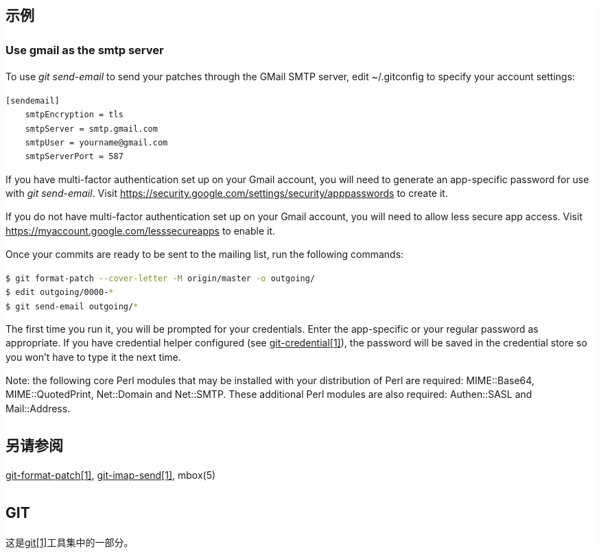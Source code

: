 ## 示例

### Use gmail as the smtp server

To use *git send-email* to send your patches through the GMail SMTP server, edit ~/.gitconfig to specify your account settings:

```
[sendemail]
	smtpEncryption = tls
	smtpServer = smtp.gmail.com
	smtpUser = yourname@gmail.com
	smtpServerPort = 587
```

If you have multi-factor authentication set up on your Gmail account, you will need to generate an app-specific password for use with *git send-email*. Visit https://security.google.com/settings/security/apppasswords to create it.

If you do not have multi-factor authentication set up on your Gmail account, you will need to allow less secure app access. Visit https://myaccount.google.com/lesssecureapps to enable it.

Once your commits are ready to be sent to the mailing list, run the following commands:

``` bash
$ git format-patch --cover-letter -M origin/master -o outgoing/
$ edit outgoing/0000-*
$ git send-email outgoing/*
```

The first time you run it, you will be prompted for your credentials. Enter the app-specific or your regular password as appropriate. If you have credential helper configured (see [git-credential[1]](../git-credential)), the password will be saved in the credential store so you won’t have to type it the next time.

Note: the following core Perl modules that may be installed with your distribution of Perl are required: MIME::Base64, MIME::QuotedPrint, Net::Domain and Net::SMTP. These additional Perl modules are also required: Authen::SASL and Mail::Address.

## 另请参阅

[git-format-patch[1]](../git-format-patch), [git-imap-send[1]](../git-imap-send), mbox(5)

## GIT

  这是[git[1]](../../Git)工具集中的一部分。